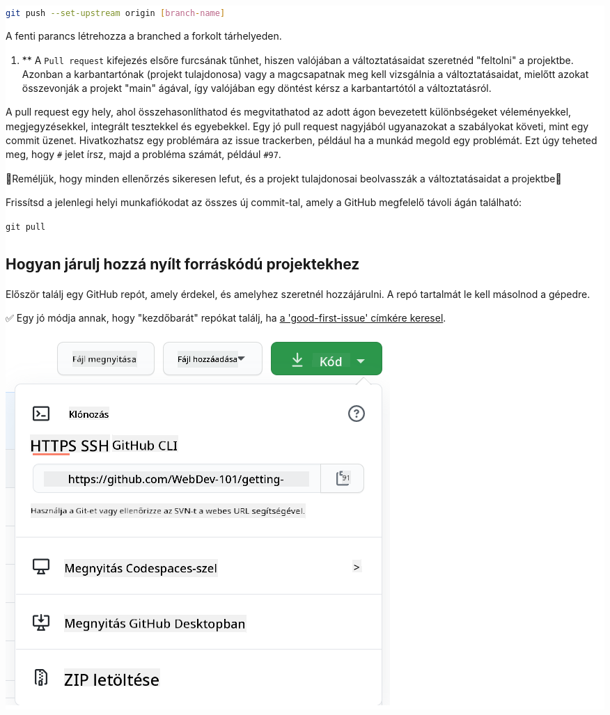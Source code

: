    ```bash
   git push --set-upstream origin [branch-name]
   ```

   A fenti parancs létrehozza a branched a forkolt tárhelyeden.

1. **
A `Pull request` kifejezés elsőre furcsának tűnhet, hiszen valójában a változtatásaidat szeretnéd "feltolni" a projektbe. Azonban a karbantartónak (projekt tulajdonosa) vagy a magcsapatnak meg kell vizsgálnia a változtatásaidat, mielőtt azokat összevonják a projekt "main" ágával, így valójában egy döntést kérsz a karbantartótól a változtatásról.

A pull request egy hely, ahol összehasonlíthatod és megvitathatod az adott ágon bevezetett különbségeket véleményekkel, megjegyzésekkel, integrált tesztekkel és egyebekkel. Egy jó pull request nagyjából ugyanazokat a szabályokat követi, mint egy commit üzenet. Hivatkozhatsz egy problémára az issue trackerben, például ha a munkád megold egy problémát. Ezt úgy teheted meg, hogy `#` jelet írsz, majd a probléma számát, például `#97`.

🤞Reméljük, hogy minden ellenőrzés sikeresen lefut, és a projekt tulajdonosai beolvasszák a változtatásaidat a projektbe🤞

Frissítsd a jelenlegi helyi munkafiókodat az összes új commit-tal, amely a GitHub megfelelő távoli ágán található:

`git pull`

## Hogyan járulj hozzá nyílt forráskódú projektekhez

Először találj egy GitHub repót, amely érdekel, és amelyhez szeretnél hozzájárulni. A repó tartalmát le kell másolnod a gépedre.

✅ Egy jó módja annak, hogy "kezdőbarát" repókat találj, ha [a 'good-first-issue' címkére keresel](https://github.blog/2020-01-22-browse-good-first-issues-to-start-contributing-to-open-source/).

![Másolj egy repót helyileg](../../../../translated_images/clone_repo.5085c48d666ead57664f050d806e325d7f883be6838c821e08bc823ab7c66665.hu.png)
